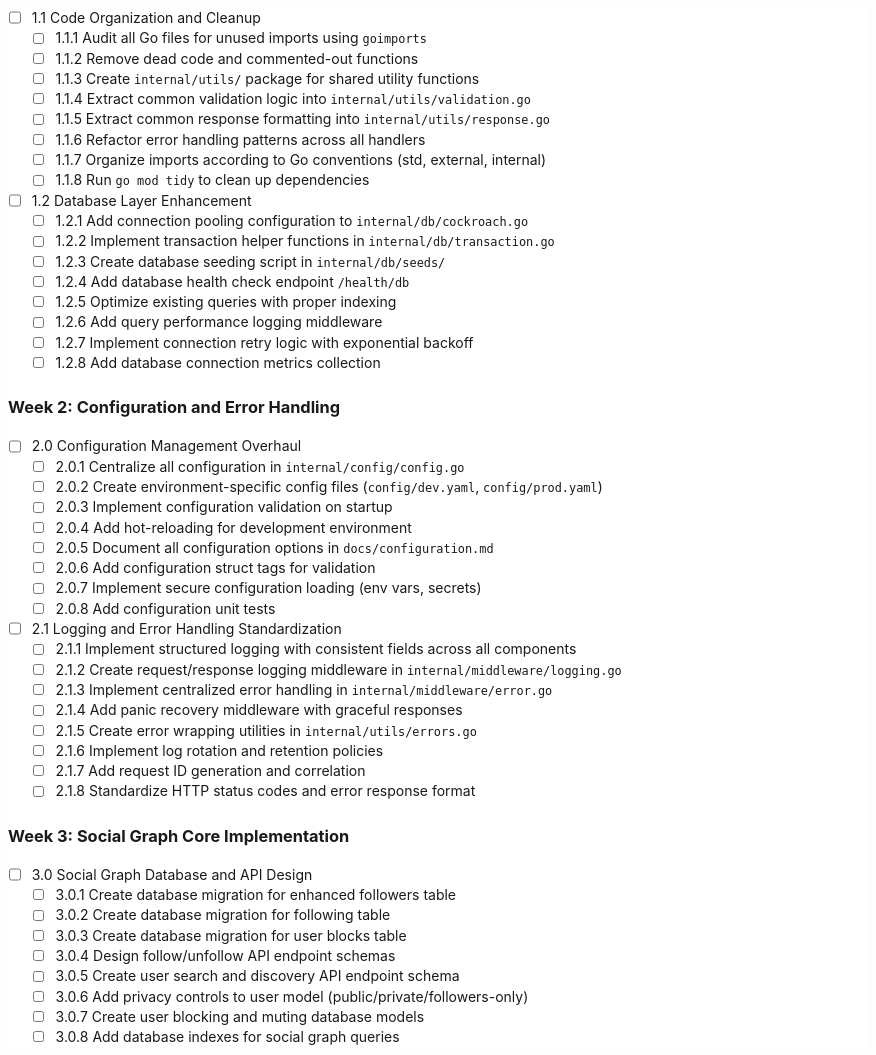 - [ ] 1.1 Code Organization and Cleanup
  - [ ] 1.1.1 Audit all Go files for unused imports using `goimports`
  - [ ] 1.1.2 Remove dead code and commented-out functions
  - [ ] 1.1.3 Create `internal/utils/` package for shared utility functions
  - [ ] 1.1.4 Extract common validation logic into `internal/utils/validation.go`
  - [ ] 1.1.5 Extract common response formatting into `internal/utils/response.go`
  - [ ] 1.1.6 Refactor error handling patterns across all handlers
  - [ ] 1.1.7 Organize imports according to Go conventions (std, external, internal)
  - [ ] 1.1.8 Run `go mod tidy` to clean up dependencies

- [ ] 1.2 Database Layer Enhancement
  - [ ] 1.2.1 Add connection pooling configuration to `internal/db/cockroach.go`
  - [ ] 1.2.2 Implement transaction helper functions in `internal/db/transaction.go`
  - [ ] 1.2.3 Create database seeding script in `internal/db/seeds/`
  - [ ] 1.2.4 Add database health check endpoint `/health/db`
  - [ ] 1.2.5 Optimize existing queries with proper indexing
  - [ ] 1.2.6 Add query performance logging middleware
  - [ ] 1.2.7 Implement connection retry logic with exponential backoff
  - [ ] 1.2.8 Add database connection metrics collection

### Week 2: Configuration and Error Handling

- [ ] 2.0 Configuration Management Overhaul
  - [ ] 2.0.1 Centralize all configuration in `internal/config/config.go`
  - [ ] 2.0.2 Create environment-specific config files (`config/dev.yaml`, `config/prod.yaml`)
  - [ ] 2.0.3 Implement configuration validation on startup
  - [ ] 2.0.4 Add hot-reloading for development environment
  - [ ] 2.0.5 Document all configuration options in `docs/configuration.md`
  - [ ] 2.0.6 Add configuration struct tags for validation
  - [ ] 2.0.7 Implement secure configuration loading (env vars, secrets)
  - [ ] 2.0.8 Add configuration unit tests

- [ ] 2.1 Logging and Error Handling Standardization
  - [ ] 2.1.1 Implement structured logging with consistent fields across all components
  - [ ] 2.1.2 Create request/response logging middleware in `internal/middleware/logging.go`
  - [ ] 2.1.3 Implement centralized error handling in `internal/middleware/error.go`
  - [ ] 2.1.4 Add panic recovery middleware with graceful responses
  - [ ] 2.1.5 Create error wrapping utilities in `internal/utils/errors.go`
  - [ ] 2.1.6 Implement log rotation and retention policies
  - [ ] 2.1.7 Add request ID generation and correlation
  - [ ] 2.1.8 Standardize HTTP status codes and error response format

### Week 3: Social Graph Core Implementation

- [ ] 3.0 Social Graph Database and API Design
  - [ ] 3.0.1 Create database migration for enhanced followers table
  - [ ] 3.0.2 Create database migration for following table
  - [ ] 3.0.3 Create database migration for user blocks table
  - [ ] 3.0.4 Design follow/unfollow API endpoint schemas
  - [ ] 3.0.5 Create user search and discovery API endpoint schema
  - [ ] 3.0.6 Add privacy controls to user model (public/private/followers-only)
  - [ ] 3.0.7 Create user blocking and muting database models
  - [ ] 3.0.8 Add database indexes for social graph queries

